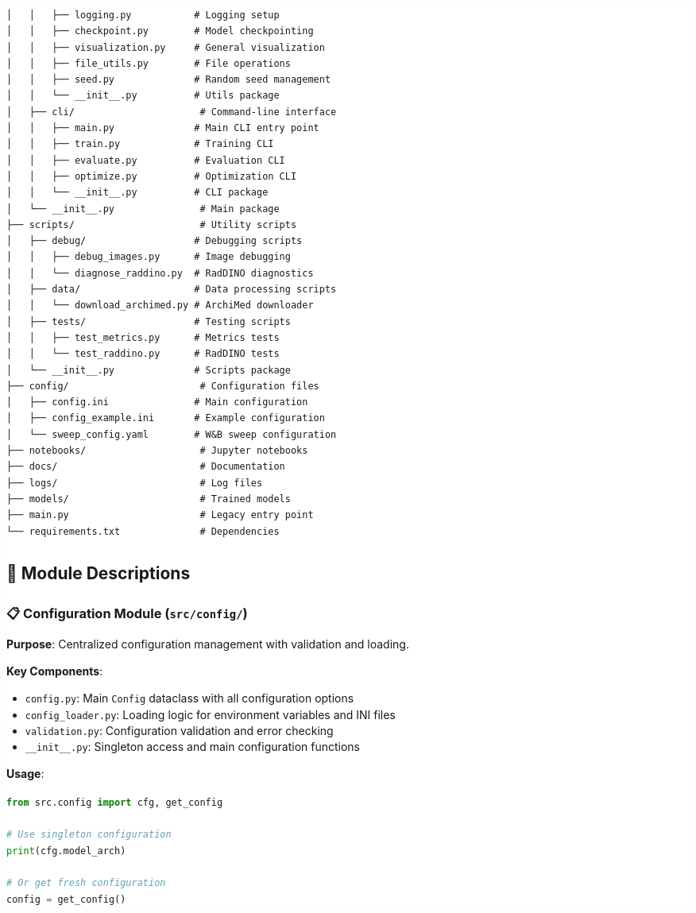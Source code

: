 ```
│   │   ├── logging.py           # Logging setup
│   │   ├── checkpoint.py        # Model checkpointing
│   │   ├── visualization.py     # General visualization
│   │   ├── file_utils.py        # File operations
│   │   ├── seed.py              # Random seed management
│   │   └── __init__.py          # Utils package
│   ├── cli/                      # Command-line interface
│   │   ├── main.py              # Main CLI entry point
│   │   ├── train.py             # Training CLI
│   │   ├── evaluate.py          # Evaluation CLI
│   │   ├── optimize.py          # Optimization CLI
│   │   └── __init__.py          # CLI package
│   └── __init__.py               # Main package
├── scripts/                      # Utility scripts
│   ├── debug/                   # Debugging scripts
│   │   ├── debug_images.py      # Image debugging
│   │   └── diagnose_raddino.py  # RadDINO diagnostics
│   ├── data/                    # Data processing scripts
│   │   └── download_archimed.py # ArchiMed downloader
│   ├── tests/                   # Testing scripts
│   │   ├── test_metrics.py      # Metrics tests
│   │   └── test_raddino.py      # RadDINO tests
│   └── __init__.py              # Scripts package
├── config/                       # Configuration files
│   ├── config.ini               # Main configuration
│   ├── config_example.ini       # Example configuration
│   └── sweep_config.yaml        # W&B sweep configuration
├── notebooks/                    # Jupyter notebooks
├── docs/                         # Documentation
├── logs/                         # Log files
├── models/                       # Trained models
├── main.py                       # Legacy entry point
└── requirements.txt              # Dependencies
```

## 🧩 Module Descriptions

### 📋 Configuration Module (`src/config/`)

**Purpose**: Centralized configuration management with validation and loading.

**Key Components**:
- `config.py`: Main `Config` dataclass with all configuration options
- `config_loader.py`: Loading logic for environment variables and INI files
- `validation.py`: Configuration validation and error checking
- `__init__.py`: Singleton access and main configuration functions

**Usage**:
```python
from src.config import cfg, get_config

# Use singleton configuration
print(cfg.model_arch)

# Or get fresh configuration
config = get_config()
```
